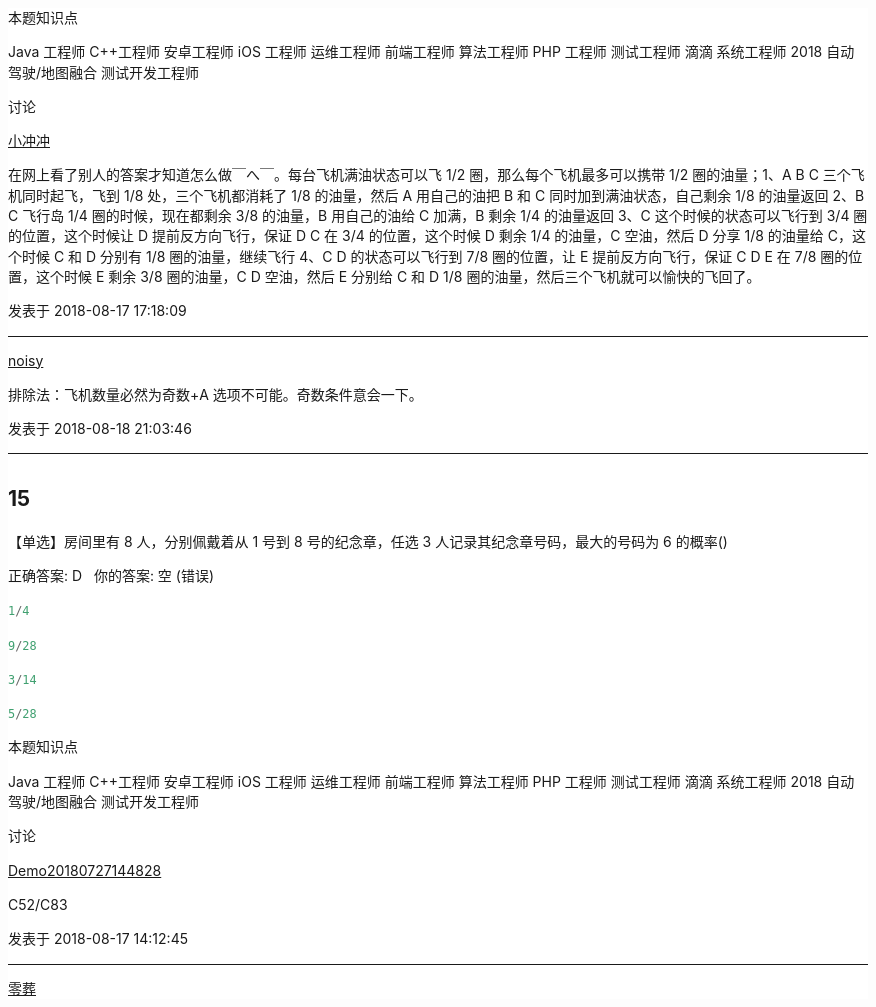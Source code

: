 本题知识点

Java 工程师 C++工程师 安卓工程师 iOS 工程师 运维工程师 前端工程师 算法工程师 PHP 工程师 测试工程师 滴滴 系统工程师 2018 自动驾驶/地图融合 测试开发工程师

讨论

[小冲冲](https://www.nowcoder.com/profile/4754385)

在网上看了别人的答案才知道怎么做￣へ￣。每台飞机满油状态可以飞 1/2 圈，那么每个飞机最多可以携带 1/2 圈的油量；1、A B C 三个飞机同时起飞，飞到 1/8 处，三个飞机都消耗了 1/8 的油量，然后 A 用自己的油把 B 和 C 同时加到满油状态，自己剩余 1/8 的油量返回 2、B C 飞行岛 1/4 圈的时候，现在都剩余 3/8 的油量，B 用自己的油给 C 加满，B 剩余 1/4 的油量返回 3、C 这个时候的状态可以飞行到 3/4 圈的位置，这个时候让 D 提前反方向飞行，保证 D C 在 3/4 的位置，这个时候 D 剩余 1/4 的油量，C 空油，然后 D 分享 1/8 的油量给 C，这个时候 C 和 D 分别有 1/8 圈的油量，继续飞行 4、C D 的状态可以飞行到 7/8 圈的位置，让 E 提前反方向飞行，保证 C D E 在 7/8 圈的位置，这个时候 E 剩余 3/8 圈的油量，C D 空油，然后 E 分别给 C 和 D 1/8 圈的油量，然后三个飞机就可以愉快的飞回了。

发表于 2018-08-17 17:18:09

* * *

[noisy](https://www.nowcoder.com/profile/231924)

排除法：飞机数量必然为奇数+A 选项不可能。奇数条件意会一下。

发表于 2018-08-18 21:03:46

* * *

## 15

【单选】房间里有 8 人，分别佩戴着从 1 号到 8 号的纪念章，任选 3 人记录其纪念章号码，最大的号码为 6 的概率()

正确答案: D   你的答案: 空 (错误)

```cpp
1/4
```

```cpp
9/28
```

```cpp
3/14
```

```cpp
5/28
```

本题知识点

Java 工程师 C++工程师 安卓工程师 iOS 工程师 运维工程师 前端工程师 算法工程师 PHP 工程师 测试工程师 滴滴 系统工程师 2018 自动驾驶/地图融合 测试开发工程师

讨论

[Demo20180727144828](https://www.nowcoder.com/profile/775854607)

C52/C83

发表于 2018-08-17 14:12:45

* * *

[零葬](https://www.nowcoder.com/profile/75718849)
